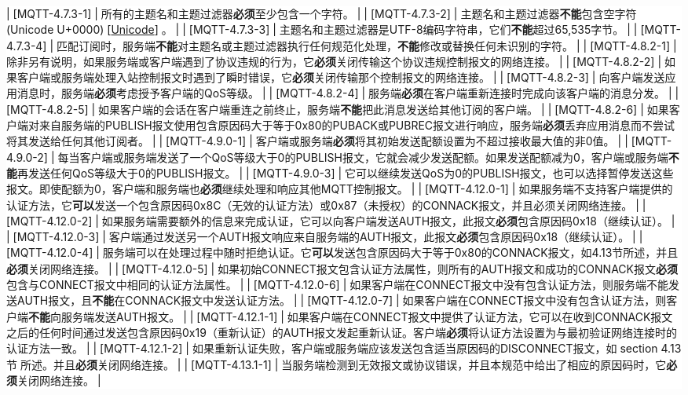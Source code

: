 | \[MQTT-4.7.3-1\]  | 所有的主题名和主题过滤器**必须**至少包含一个字符。                                                                                                                                                                                                                                                        |
| \[MQTT-4.7.3-2\]  | 主题名和主题过滤器**不能**包含空字符 (Unicode U+0000) \[[Unicode](#Unicode)\] 。                                                                                                                                              |
| \[MQTT-4.7.3-3\]  | 主题名和主题过滤器是UTF-8编码字符串，它们**不能**超过65,535字节。                                                                                                                                                                                                                                       |
| \[MQTT-4.7.3-4\]  | 匹配订阅时，服务端**不能**对主题名或主题过滤器执行任何规范化处理，**不能**修改或替换任何未识别的字符。                                                                                                                                                                               |
| \[MQTT-4.8.2-1\]  | 除非另有说明，如果服务端或客户端遇到了协议违规的行为，它**必须**关闭传输这个协议违规控制报文的网络连接。                                                                                                                                                                                                  |
| \[MQTT-4.8.2-2\]  | 如果客户端或服务端处理入站控制报文时遇到了瞬时错误，它**必须**关闭传输那个控制报文的网络连接。                                                                                                                                                                                                            |
| \[MQTT-4.8.2-3\]  | 向客户端发送应用消息时，服务端**必须**考虑授予客户端的QoS等级。                                                                                                                                                                                                           |
| \[MQTT-4.8.2-4\]  | 服务端**必须**在客户端重新连接时完成向该客户端的消息分发。                                                                                                                                                                                                           |
| \[MQTT-4.8.2-5\]  | 如果客户端的会话在客户端重连之前终止，服务端**不能**把此消息发送给其他订阅的客户端。                                                                                                                                                                                                            |
| \[MQTT-4.8.2-6\]  | 如果客户端对来自服务端的PUBLISH报文使用包含原因码大于等于0x80的PUBACK或PUBREC报文进行响应，服务端**必须**丢弃应用消息而不尝试将其发送给任何其他订阅者。                                                                                                                                                          |
| \[MQTT-4.9.0-1\]  | 客户端或服务端**必须**将其初始发送配额设置为不超过接收最大值的非0值。                                                                                                                                                                                                            |
| \[MQTT-4.9.0-2\]  | 每当客户端或服务端发送了一个QoS等级大于0的PUBLISH报文，它就会减少发送配额。如果发送配额减为0，客户端或服务端**不能**再发送任何QoS等级大于0的PUBLISH报文。                                                                                                                                                         |
| \[MQTT-4.9.0-3\]  | 它可以继续发送QoS为0的PUBLISH报文，也可以选择暂停发送这些报文。即使配额为0，客户端和服务端也**必须**继续处理和响应其他MQTT控制报文。                                                                                                                                                                             |
| \[MQTT-4.12.0-1\]  | 如果服务端不支持客户端提供的认证方法，它**可以**发送一个包含原因码0x8C（无效的认证方法）或0x87（未授权）的CONNACK报文，并且必须关闭网络连接。                                                                                                                                                               |
| \[MQTT-4.12.0-2\]  | 如果服务端需要额外的信息来完成认证，它可以向客户端发送AUTH报文，此报文**必须**包含原因码0x18（继续认证）。                                                                                                                                                       |
| \[MQTT-4.12.0-3\]  | 客户端通过发送另一个AUTH报文响应来自服务端的AUTH报文，此报文**必须**包含原因码0x18（继续认证）。                                                                                                                                                                                                           |
| \[MQTT-4.12.0-4\]  | 服务端可以在处理过程中随时拒绝认证。它**可以**发送包含原因码大于等于0x80的CONNACK报文，如4.13节所述，并且**必须**关闭网络连接。                                                                                                                                                                            |
| \[MQTT-4.12.0-5\]  | 如果初始CONNECT报文包含认证方法属性，则所有的AUTH报文和成功的CONNACK报文**必须**包含与CONNECT报文中相同的认证方法属性。                                                                                                                                                                  |
| \[MQTT-4.12.0-6\]  | 如果客户端在CONNECT报文中没有包含认证方法，则服务端不能发送AUTH报文，且**不能**在CONNACK报文中发送认证方法。                                                                                                                                                               |
| \[MQTT-4.12.0-7\]  | 如果客户端在CONNECT报文中没有包含认证方法，则客户端**不能**向服务端发送AUTH报文。                                                                                                                                                                      |
| \[MQTT-4.12.1-1\]  | 如果客户端在CONNECT报文中提供了认证方法，它可以在收到CONNACK报文之后的任何时间通过发送包含原因码0x19（重新认证）的AUTH报文发起重新认证。客户端**必须**将认证方法设置为与最初验证网络连接时的认证方法一致。                                                                                                        |
| \[MQTT-4.12.1-2\]  | 如果重新认证失败，客户端或服务端应该发送包含适当原因码的DISCONNECT报文，如 section 4.13节 所述。并且**必须**关闭网络连接。                                                                                                                          |
| \[MQTT-4.13.1-1\]  | 当服务端检测到无效报文或协议错误，并且本规范中给出了相应的原因码时，它**必须**关闭网络连接。                                                                                                                                                                    |